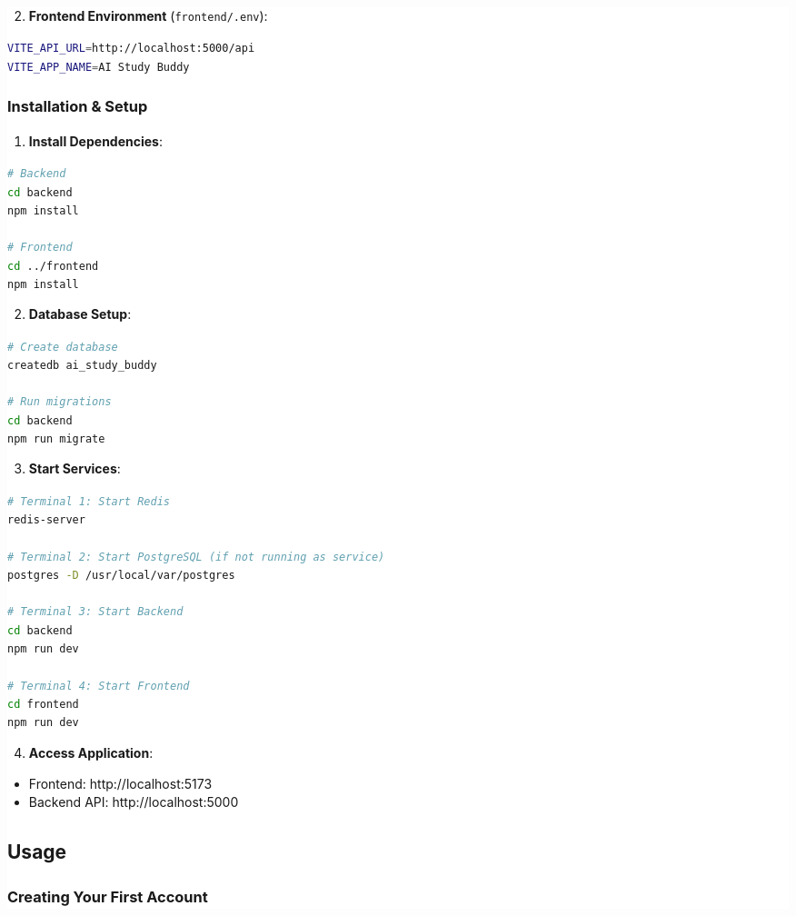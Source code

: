 
2. **Frontend Environment** (`frontend/.env`):
```bash
VITE_API_URL=http://localhost:5000/api
VITE_APP_NAME=AI Study Buddy
```

### Installation & Setup

1. **Install Dependencies**:
```bash
# Backend
cd backend
npm install

# Frontend
cd ../frontend
npm install
```

2. **Database Setup**:
```bash
# Create database
createdb ai_study_buddy

# Run migrations
cd backend
npm run migrate
```

3. **Start Services**:
```bash
# Terminal 1: Start Redis
redis-server

# Terminal 2: Start PostgreSQL (if not running as service)
postgres -D /usr/local/var/postgres

# Terminal 3: Start Backend
cd backend
npm run dev

# Terminal 4: Start Frontend
cd frontend
npm run dev
```

4. **Access Application**:
- Frontend: http://localhost:5173
- Backend API: http://localhost:5000

## Usage

### Creating Your First Account

